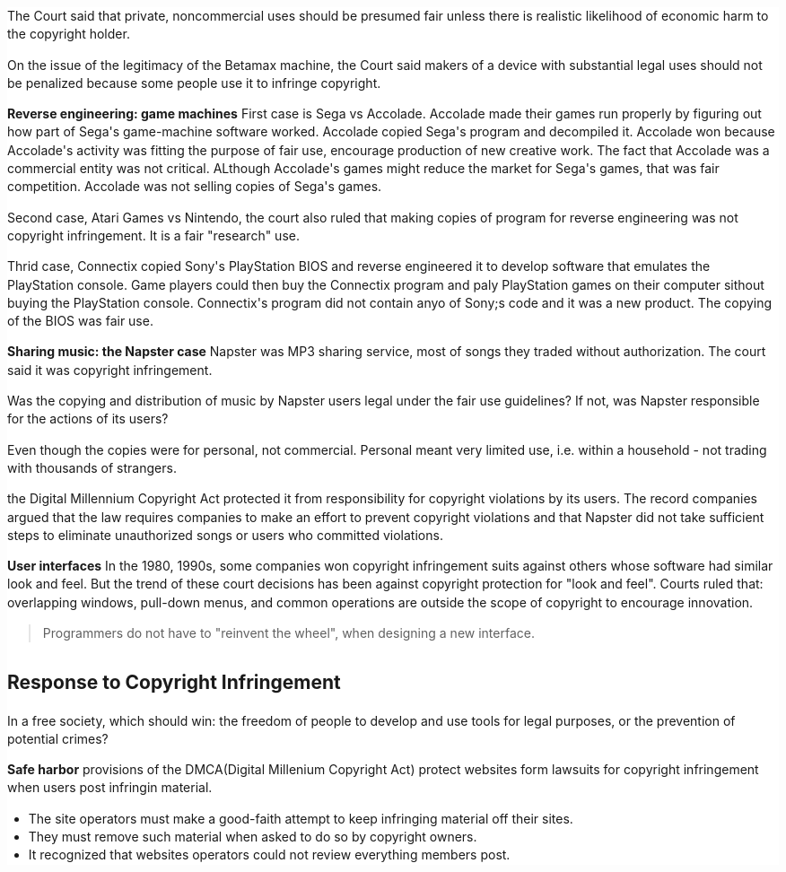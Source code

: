 The Court said that private, noncommercial uses should be presumed fair unless there is realistic likelihood of economic harm to the copyright holder.

On the issue of the legitimacy of the Betamax machine, the Court said makers of a device with substantial legal uses should not be penalized because some people use it to infringe copyright.

**Reverse engineering: game machines**
First case is Sega vs Accolade. Accolade made their games run properly by figuring out how part of Sega's game-machine software worked. Accolade copied Sega's program and decompiled it. Accolade won because Accolade's activity was fitting the purpose of fair use, encourage production of new creative work. The fact that Accolade was a commercial entity was not critical. ALthough Accolade's games might reduce the market for Sega's games, that was fair competition. Accolade was not selling copies of Sega's games.

Second case, Atari Games vs Nintendo, the court also ruled that making copies of program for reverse engineering was not copyright infringement. It is a fair "research" use.

Thrid case, Connectix copied Sony's PlayStation BIOS and reverse engineered it to develop software that emulates the PlayStation console. Game players could then buy the Connectix program and paly PlayStation games on their computer sithout buying the PlayStation console. Connectix's program did not contain anyo of Sony;s code and it was a new product. The copying of the BIOS was fair use.

**Sharing music: the Napster case**
Napster was MP3 sharing service, most of songs they traded without authorization. The court said it was copyright infringement.

Was the copying and distribution of music by Napster users legal under the fair use guidelines?
If not, was Napster responsible for the actions of its users?

Even though the copies were for personal, not commercial. Personal meant very limited use, i.e. within a household - not trading with thousands of strangers.

the Digital Millennium Copyright Act protected it from responsibility for copyright
violations by its users. The record companies argued that the law requires companies to make an effort to prevent copyright violations and that Napster did not take sufficient steps to eliminate unauthorized songs or users who committed violations.

**User interfaces**
In the 1980, 1990s, some companies won copyright infringement suits against others whose software had similar look and feel. But the trend of these court decisions has been against copyright protection for "look and feel". Courts ruled that: overlapping windows, pull-down menus, and common operations are outside the scope of copyright to encourage innovation.

> Programmers do not have to "reinvent the wheel", when designing a new interface.


## Response to Copyright Infringement
In a free society, which should win: the freedom of people to develop and use tools for legal purposes, or the prevention of potential crimes?

**Safe harbor** provisions of the DMCA(Digital Millenium Copyright Act) protect websites form lawsuits for copyright infringement when users post infringin material.
- The site operators must make a good-faith attempt to keep infringing material off their sites.
- They must remove such material when asked to do so by copyright owners.
- It recognized that websites operators could not review everything members post.
